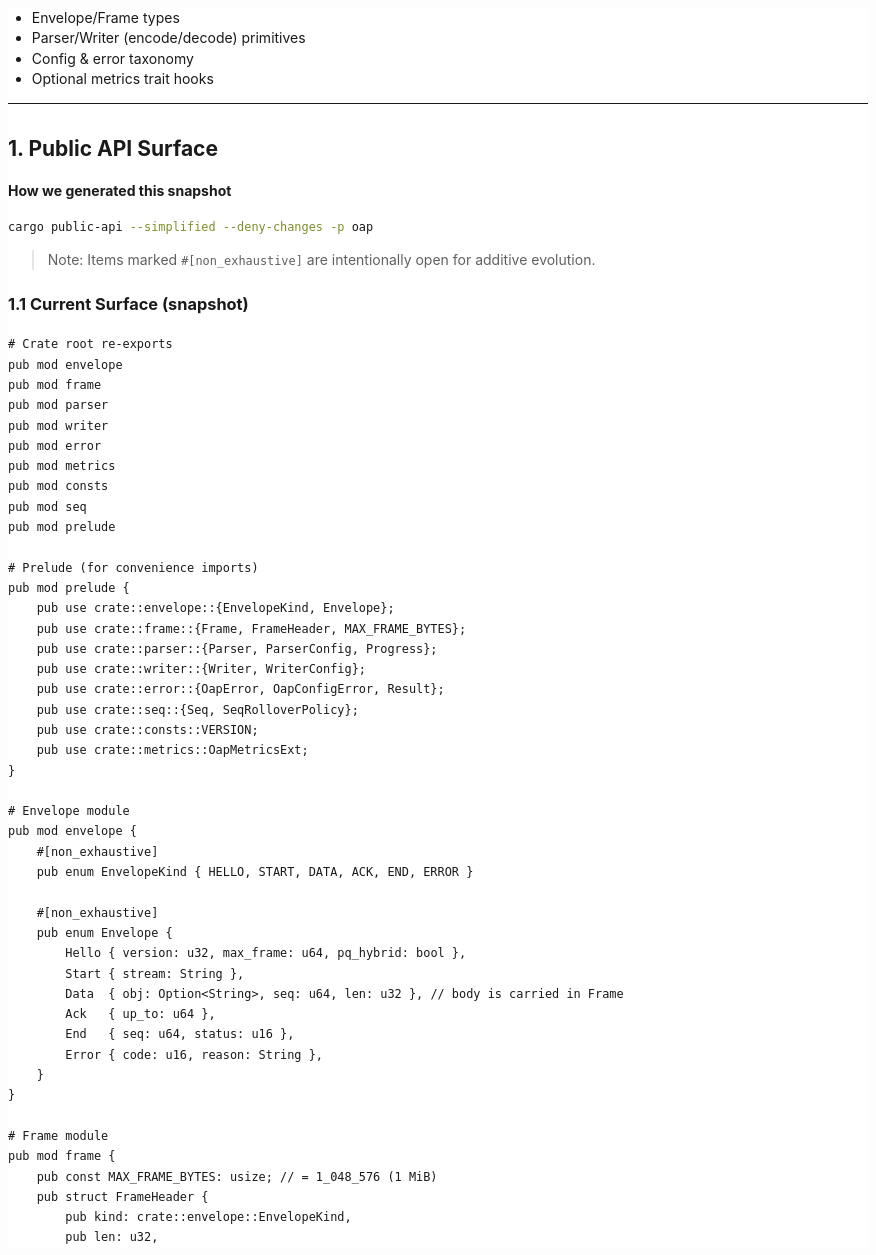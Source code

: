 * Envelope/Frame types
* Parser/Writer (encode/decode) primitives
* Config & error taxonomy
* Optional metrics trait hooks

---

## 1. Public API Surface

**How we generated this snapshot**

```bash
cargo public-api --simplified --deny-changes -p oap
```

> Note: Items marked `#[non_exhaustive]` are intentionally open for additive evolution.

### 1.1 Current Surface (snapshot)

```text
# Crate root re-exports
pub mod envelope
pub mod frame
pub mod parser
pub mod writer
pub mod error
pub mod metrics
pub mod consts
pub mod seq
pub mod prelude

# Prelude (for convenience imports)
pub mod prelude {
    pub use crate::envelope::{EnvelopeKind, Envelope};
    pub use crate::frame::{Frame, FrameHeader, MAX_FRAME_BYTES};
    pub use crate::parser::{Parser, ParserConfig, Progress};
    pub use crate::writer::{Writer, WriterConfig};
    pub use crate::error::{OapError, OapConfigError, Result};
    pub use crate::seq::{Seq, SeqRolloverPolicy};
    pub use crate::consts::VERSION;
    pub use crate::metrics::OapMetricsExt;
}

# Envelope module
pub mod envelope {
    #[non_exhaustive]
    pub enum EnvelopeKind { HELLO, START, DATA, ACK, END, ERROR }

    #[non_exhaustive]
    pub enum Envelope {
        Hello { version: u32, max_frame: u64, pq_hybrid: bool },
        Start { stream: String },
        Data  { obj: Option<String>, seq: u64, len: u32 }, // body is carried in Frame
        Ack   { up_to: u64 },
        End   { seq: u64, status: u16 },
        Error { code: u16, reason: String },
    }
}

# Frame module
pub mod frame {
    pub const MAX_FRAME_BYTES: usize; // = 1_048_576 (1 MiB)
    pub struct FrameHeader {
        pub kind: crate::envelope::EnvelopeKind,
        pub len: u32,
```
